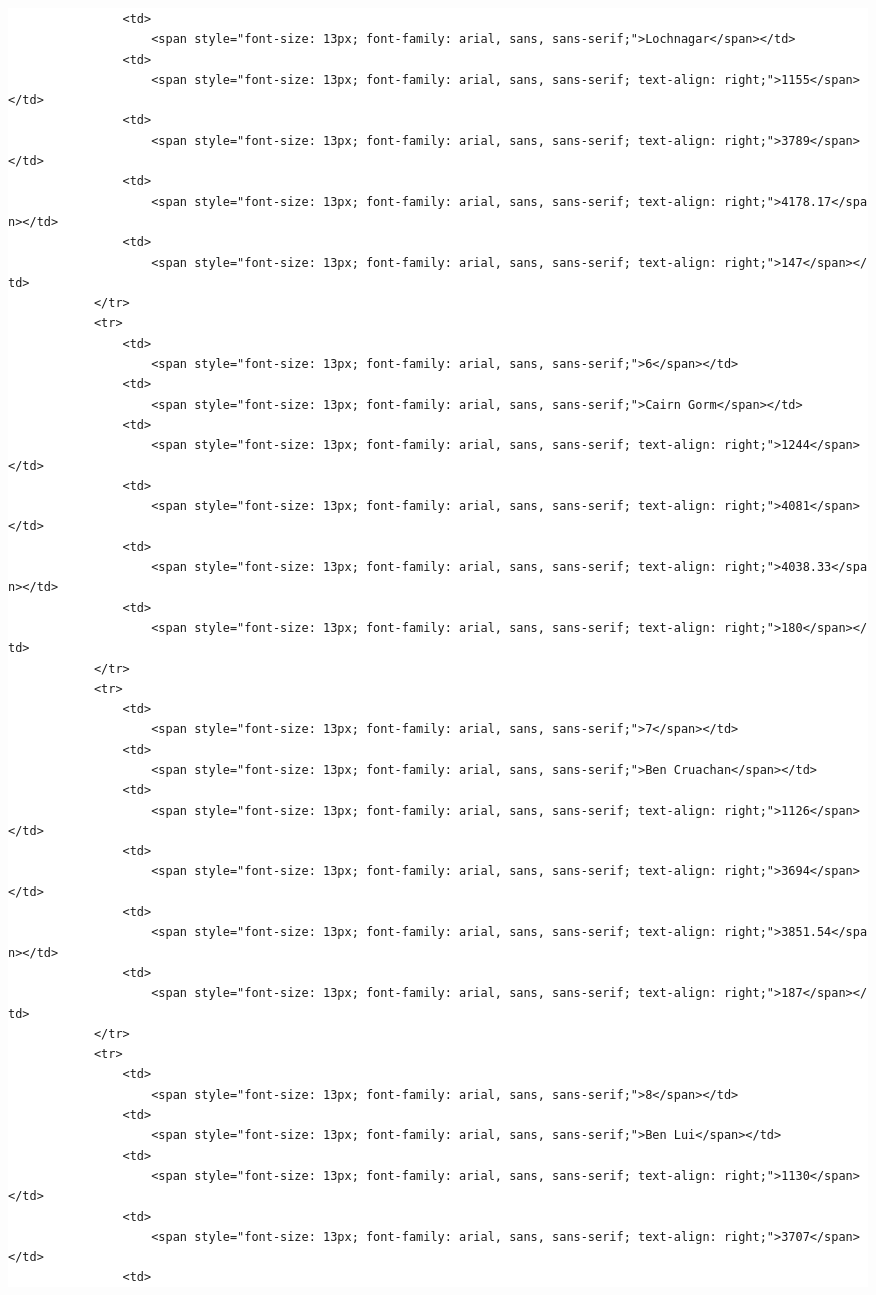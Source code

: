					<td>
						<span style="font-size: 13px; font-family: arial, sans, sans-serif;">Lochnagar</span></td>
					<td>
						<span style="font-size: 13px; font-family: arial, sans, sans-serif; text-align: right;">1155</span></td>
					<td>
						<span style="font-size: 13px; font-family: arial, sans, sans-serif; text-align: right;">3789</span></td>
					<td>
						<span style="font-size: 13px; font-family: arial, sans, sans-serif; text-align: right;">4178.17</span></td>
					<td>
						<span style="font-size: 13px; font-family: arial, sans, sans-serif; text-align: right;">147</span></td>
				</tr>
				<tr>
					<td>
						<span style="font-size: 13px; font-family: arial, sans, sans-serif;">6</span></td>
					<td>
						<span style="font-size: 13px; font-family: arial, sans, sans-serif;">Cairn Gorm</span></td>
					<td>
						<span style="font-size: 13px; font-family: arial, sans, sans-serif; text-align: right;">1244</span></td>
					<td>
						<span style="font-size: 13px; font-family: arial, sans, sans-serif; text-align: right;">4081</span></td>
					<td>
						<span style="font-size: 13px; font-family: arial, sans, sans-serif; text-align: right;">4038.33</span></td>
					<td>
						<span style="font-size: 13px; font-family: arial, sans, sans-serif; text-align: right;">180</span></td>
				</tr>
				<tr>
					<td>
						<span style="font-size: 13px; font-family: arial, sans, sans-serif;">7</span></td>
					<td>
						<span style="font-size: 13px; font-family: arial, sans, sans-serif;">Ben Cruachan</span></td>
					<td>
						<span style="font-size: 13px; font-family: arial, sans, sans-serif; text-align: right;">1126</span></td>
					<td>
						<span style="font-size: 13px; font-family: arial, sans, sans-serif; text-align: right;">3694</span></td>
					<td>
						<span style="font-size: 13px; font-family: arial, sans, sans-serif; text-align: right;">3851.54</span></td>
					<td>
						<span style="font-size: 13px; font-family: arial, sans, sans-serif; text-align: right;">187</span></td>
				</tr>
				<tr>
					<td>
						<span style="font-size: 13px; font-family: arial, sans, sans-serif;">8</span></td>
					<td>
						<span style="font-size: 13px; font-family: arial, sans, sans-serif;">Ben Lui</span></td>
					<td>
						<span style="font-size: 13px; font-family: arial, sans, sans-serif; text-align: right;">1130</span></td>
					<td>
						<span style="font-size: 13px; font-family: arial, sans, sans-serif; text-align: right;">3707</span></td>
					<td>